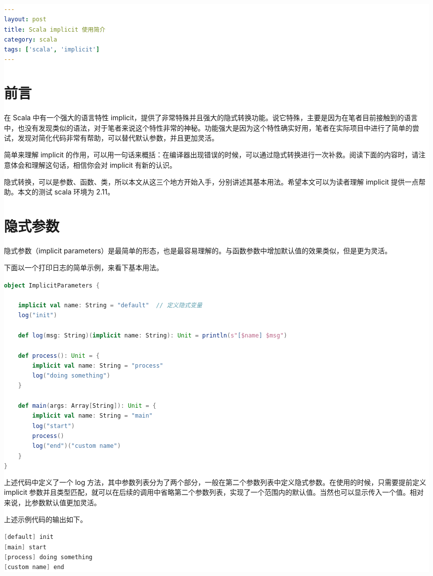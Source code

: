 ```yaml
---
layout: post
title: Scala implicit 使用简介
category: scala
tags: ['scala', 'implicit']
---
```


# 前言

在 Scala 中有一个强大的语言特性 implicit，提供了非常特殊并且强大的隐式转换功能。说它特殊，主要是因为在笔者目前接触到的语言中，也没有发现类似的语法，对于笔者来说这个特性非常的神秘。功能强大是因为这个特性确实好用，笔者在实际项目中进行了简单的尝试，发现对简化代码非常有帮助，可以替代默认参数，并且更加灵活。

简单来理解 implicit 的作用，可以用一句话来概括：在编译器出现错误的时候，可以通过隐式转换进行一次补救。阅读下面的内容时，请注意体会和理解这句话，相信你会对 implicit 有新的认识。

隐式转换，可以是参数、函数、类，所以本文从这三个地方开始入手，分别讲述其基本用法。希望本文可以为读者理解 implicit 提供一点帮助。本文的测试 scala 环境为 2.11。

# 隐式参数

隐式参数（implicit parameters）是最简单的形态，也是最容易理解的。与函数参数中增加默认值的效果类似，但是更为灵活。

下面以一个打印日志的简单示例，来看下基本用法。

```scala
object ImplicitParameters {

    implicit val name: String = "default"  // 定义隐式变量
    log("init")

    def log(msg: String)(implicit name: String): Unit = println(s"[$name] $msg")

    def process(): Unit = {
        implicit val name: String = "process"
        log("doing something")
    }

    def main(args: Array[String]): Unit = {
        implicit val name: String = "main"
        log("start")
        process()
        log("end")("custom name")
    }
}
```

上述代码中定义了一个 log 方法，其中参数列表分为了两个部分，一般在第二个参数列表中定义隐式参数。在使用的时候，只需要提前定义 implicit 参数并且类型匹配，就可以在后续的调用中省略第二个参数列表，实现了一个范围内的默认值。当然也可以显示传入一个值。相对来说，比参数默认值更加灵活。

上述示例代码的输出如下。

```scala
[default] init
[main] start
[process] doing something
[custom name] end
```
